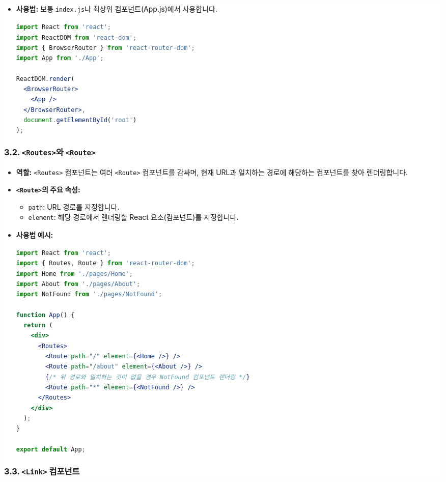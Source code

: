 - **사용법:**
   보통 `index.js`나 최상위 컴포넌트(App.js)에서 사용합니다.

  ```jsx
  import React from 'react';
  import ReactDOM from 'react-dom';
  import { BrowserRouter } from 'react-router-dom';
  import App from './App';
  
  ReactDOM.render(
    <BrowserRouter>
      <App />
    </BrowserRouter>,
    document.getElementById('root')
  );
  ```

### 3.2. `<Routes>`와 `<Route>`

- **역할:**
   `<Routes>` 컴포넌트는 여러 `<Route>` 컴포넌트를 감싸며, 현재 URL과 일치하는 경로에 해당하는 컴포넌트를 찾아 렌더링합니다.

- **`<Route>`의 주요 속성:**

  - `path`: URL 경로를 지정합니다.
  - `element`: 해당 경로에서 렌더링할 React 요소(컴포넌트)를 지정합니다.

- **사용법 예시:**

  ```jsx
  import React from 'react';
  import { Routes, Route } from 'react-router-dom';
  import Home from './pages/Home';
  import About from './pages/About';
  import NotFound from './pages/NotFound';
  
  function App() {
    return (
      <div>
        <Routes>
          <Route path="/" element={<Home />} />
          <Route path="/about" element={<About />} />
          {/* 위 경로와 일치하는 것이 없을 경우 NotFound 컴포넌트 렌더링 */}
          <Route path="*" element={<NotFound />} />
        </Routes>
      </div>
    );
  }
  
  export default App;
  ```

### 3.3. `<Link>` 컴포넌트
